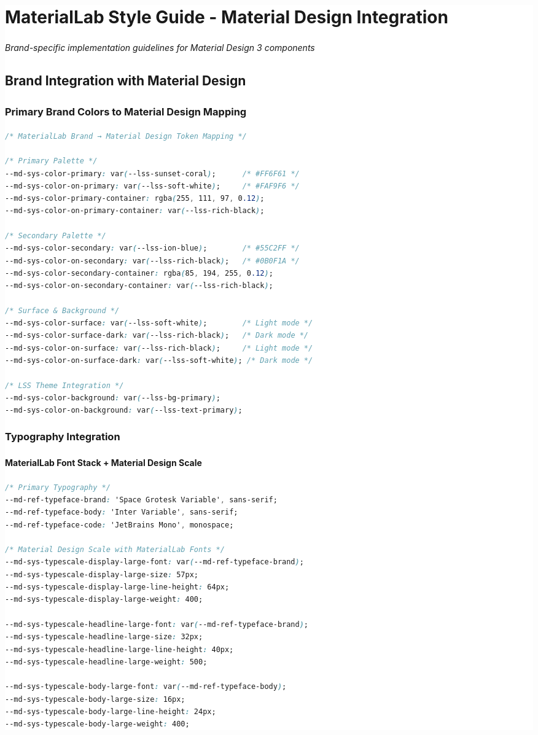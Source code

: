 # MaterialLab Style Guide - Material Design Integration

*Brand-specific implementation guidelines for Material Design 3 components*

## Brand Integration with Material Design

### Primary Brand Colors to Material Design Mapping

```css
/* MaterialLab Brand → Material Design Token Mapping */

/* Primary Palette */
--md-sys-color-primary: var(--lss-sunset-coral);      /* #FF6F61 */
--md-sys-color-on-primary: var(--lss-soft-white);     /* #FAF9F6 */
--md-sys-color-primary-container: rgba(255, 111, 97, 0.12);
--md-sys-color-on-primary-container: var(--lss-rich-black);

/* Secondary Palette */
--md-sys-color-secondary: var(--lss-ion-blue);        /* #55C2FF */
--md-sys-color-on-secondary: var(--lss-rich-black);   /* #0B0F1A */
--md-sys-color-secondary-container: rgba(85, 194, 255, 0.12);
--md-sys-color-on-secondary-container: var(--lss-rich-black);

/* Surface & Background */
--md-sys-color-surface: var(--lss-soft-white);        /* Light mode */
--md-sys-color-surface-dark: var(--lss-rich-black);   /* Dark mode */
--md-sys-color-on-surface: var(--lss-rich-black);     /* Light mode */
--md-sys-color-on-surface-dark: var(--lss-soft-white); /* Dark mode */

/* LSS Theme Integration */
--md-sys-color-background: var(--lss-bg-primary);
--md-sys-color-on-background: var(--lss-text-primary);
```

### Typography Integration

#### MaterialLab Font Stack + Material Design Scale
```css
/* Primary Typography */
--md-ref-typeface-brand: 'Space Grotesk Variable', sans-serif;
--md-ref-typeface-body: 'Inter Variable', sans-serif; 
--md-ref-typeface-code: 'JetBrains Mono', monospace;

/* Material Design Scale with MaterialLab Fonts */
--md-sys-typescale-display-large-font: var(--md-ref-typeface-brand);
--md-sys-typescale-display-large-size: 57px;
--md-sys-typescale-display-large-line-height: 64px;
--md-sys-typescale-display-large-weight: 400;

--md-sys-typescale-headline-large-font: var(--md-ref-typeface-brand);
--md-sys-typescale-headline-large-size: 32px;
--md-sys-typescale-headline-large-line-height: 40px;
--md-sys-typescale-headline-large-weight: 500;

--md-sys-typescale-body-large-font: var(--md-ref-typeface-body);
--md-sys-typescale-body-large-size: 16px;
--md-sys-typescale-body-large-line-height: 24px;
--md-sys-typescale-body-large-weight: 400;
```

